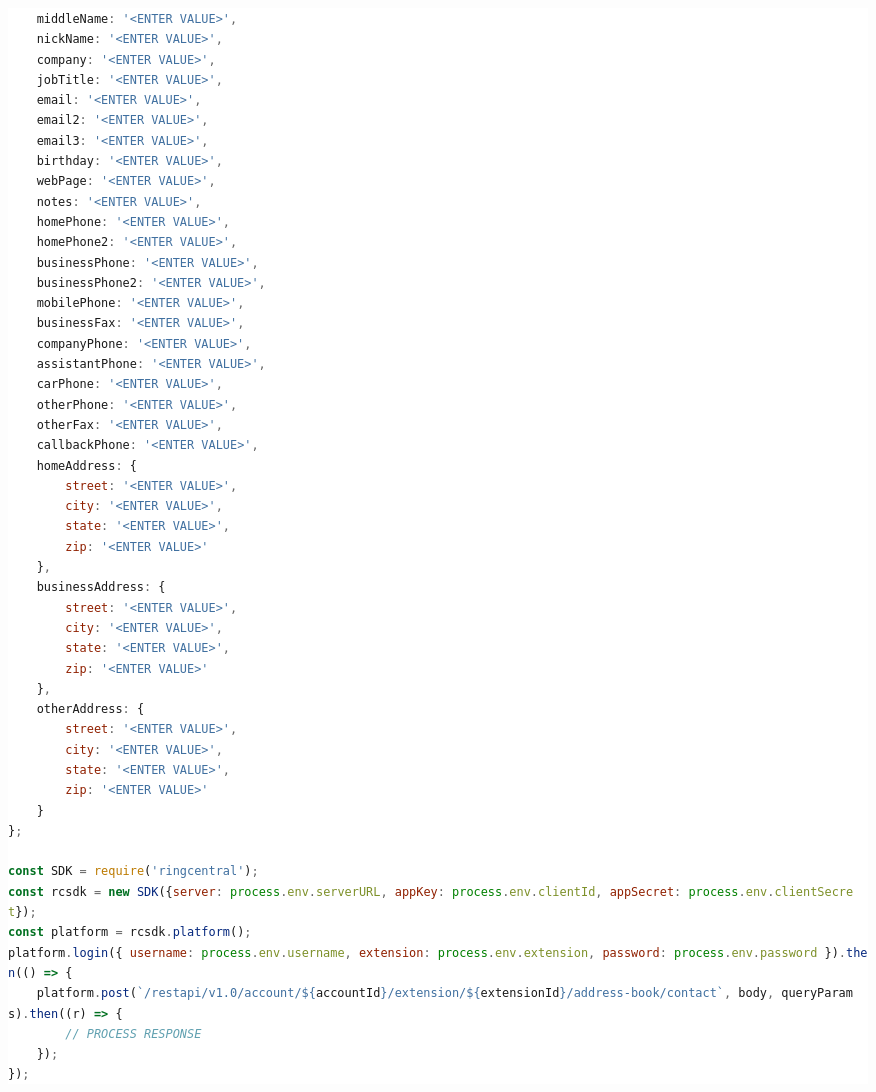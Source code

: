 ```js
    middleName: '<ENTER VALUE>',
    nickName: '<ENTER VALUE>',
    company: '<ENTER VALUE>',
    jobTitle: '<ENTER VALUE>',
    email: '<ENTER VALUE>',
    email2: '<ENTER VALUE>',
    email3: '<ENTER VALUE>',
    birthday: '<ENTER VALUE>',
    webPage: '<ENTER VALUE>',
    notes: '<ENTER VALUE>',
    homePhone: '<ENTER VALUE>',
    homePhone2: '<ENTER VALUE>',
    businessPhone: '<ENTER VALUE>',
    businessPhone2: '<ENTER VALUE>',
    mobilePhone: '<ENTER VALUE>',
    businessFax: '<ENTER VALUE>',
    companyPhone: '<ENTER VALUE>',
    assistantPhone: '<ENTER VALUE>',
    carPhone: '<ENTER VALUE>',
    otherPhone: '<ENTER VALUE>',
    otherFax: '<ENTER VALUE>',
    callbackPhone: '<ENTER VALUE>',
    homeAddress: {
        street: '<ENTER VALUE>',
        city: '<ENTER VALUE>',
        state: '<ENTER VALUE>',
        zip: '<ENTER VALUE>'
    },
    businessAddress: {
        street: '<ENTER VALUE>',
        city: '<ENTER VALUE>',
        state: '<ENTER VALUE>',
        zip: '<ENTER VALUE>'
    },
    otherAddress: {
        street: '<ENTER VALUE>',
        city: '<ENTER VALUE>',
        state: '<ENTER VALUE>',
        zip: '<ENTER VALUE>'
    }
};

const SDK = require('ringcentral');
const rcsdk = new SDK({server: process.env.serverURL, appKey: process.env.clientId, appSecret: process.env.clientSecret});
const platform = rcsdk.platform();
platform.login({ username: process.env.username, extension: process.env.extension, password: process.env.password }).then(() => {
    platform.post(`/restapi/v1.0/account/${accountId}/extension/${extensionId}/address-book/contact`, body, queryParams).then((r) => {
        // PROCESS RESPONSE
    });
});
```
